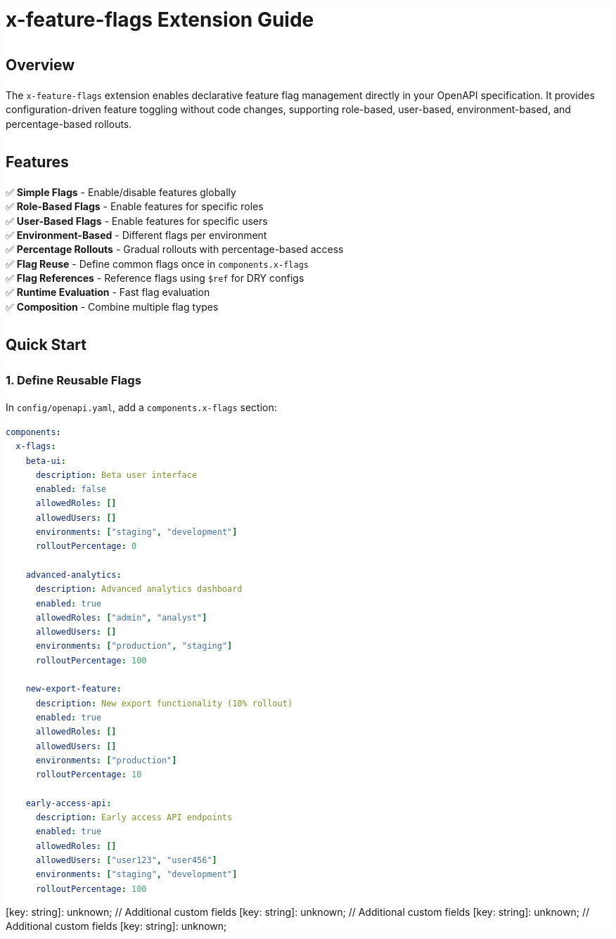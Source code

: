 # x-feature-flags Extension Guide

## Overview

The `x-feature-flags` extension enables declarative feature flag management directly in your OpenAPI specification. It provides configuration-driven feature toggling without code changes, supporting role-based, user-based, environment-based, and percentage-based rollouts.

## Features

✅ **Simple Flags** - Enable/disable features globally  
✅ **Role-Based Flags** - Enable features for specific roles  
✅ **User-Based Flags** - Enable features for specific users  
✅ **Environment-Based** - Different flags per environment  
✅ **Percentage Rollouts** - Gradual rollouts with percentage-based access  
✅ **Flag Reuse** - Define common flags once in `components.x-flags`  
✅ **Flag References** - Reference flags using `$ref` for DRY configs  
✅ **Runtime Evaluation** - Fast flag evaluation  
✅ **Composition** - Combine multiple flag types  

## Quick Start

### 1. Define Reusable Flags

In `config/openapi.yaml`, add a `components.x-flags` section:

```yaml
components:
  x-flags:
    beta-ui:
      description: Beta user interface
      enabled: false
      allowedRoles: []
      allowedUsers: []
      environments: ["staging", "development"]
      rolloutPercentage: 0
    
    advanced-analytics:
      description: Advanced analytics dashboard
      enabled: true
      allowedRoles: ["admin", "analyst"]
      allowedUsers: []
      environments: ["production", "staging"]
      rolloutPercentage: 100
    
    new-export-feature:
      description: New export functionality (10% rollout)
      enabled: true
      allowedRoles: []
      allowedUsers: []
      environments: ["production"]
      rolloutPercentage: 10
    
    early-access-api:
      description: Early access API endpoints
      enabled: true
      allowedRoles: []
      allowedUsers: ["user123", "user456"]
      environments: ["staging", "development"]
      rolloutPercentage: 100
```


  [key: string]: unknown;   // Additional custom fields
  [key: string]: unknown; // Additional custom fields
  [key: string]: unknown; // Additional custom fields
  [key: string]: unknown;